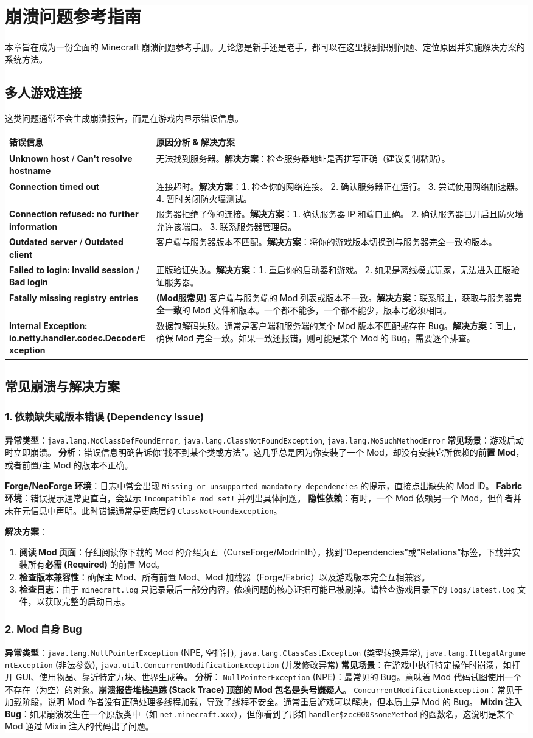 # 崩溃问题参考指南

本章旨在成为一份全面的 Minecraft 崩溃问题参考手册。无论您是新手还是老手，都可以在这里找到识别问题、定位原因并实施解决方案的系统方法。

## 多人游戏连接

这类问题通常不会生成崩溃报告，而是在游戏内显示错误信息。

| 错误信息 | 原因分析 & 解决方案 |
| :--- | :--- |
| **Unknown host** / **Can't resolve hostname** | 无法找到服务器。**解决方案**：检查服务器地址是否拼写正确（建议复制粘贴）。 |
| **Connection timed out** | 连接超时。**解决方案**：1. 检查你的网络连接。 2. 确认服务器正在运行。 3. 尝试使用网络加速器。 4. 暂时关闭防火墙测试。 |
| **Connection refused: no further information** | 服务器拒绝了你的连接。**解决方案**：1. 确认服务器 IP 和端口正确。 2. 确认服务器已开启且防火墙允许该端口。 3. 联系服务器管理员。 |
| **Outdated server** / **Outdated client** | 客户端与服务器版本不匹配。**解决方案**：将你的游戏版本切换到与服务器完全一致的版本。 |
| **Failed to login: Invalid session** / **Bad login** | 正版验证失败。**解决方案**：1. 重启你的启动器和游戏。 2. 如果是离线模式玩家，无法进入正版验证服务器。 |
| **Fatally missing registry entries** | **(Mod服常见)** 客户端与服务端的 Mod 列表或版本不一致。**解决方案**：联系服主，获取与服务器**完全一致**的 Mod 文件和版本。一个都不能多，一个都不能少，版本号必须相同。 |
| **Internal Exception: io.netty.handler.codec.DecoderException** | 数据包解码失败。通常是客户端和服务端的某个 Mod 版本不匹配或存在 Bug。**解决方案**：同上，确保 Mod 完全一致。如果一致还报错，则可能是某个 Mod 的 Bug，需要逐个排查。 |

## 常见崩溃与解决方案

### 1. 依赖缺失或版本错误 (Dependency Issue)

**异常类型**：`java.lang.NoClassDefFoundError`, `java.lang.ClassNotFoundException`, `java.lang.NoSuchMethodError`
**常见场景**：游戏启动时立即崩溃。
**分析**：错误信息明确告诉你“找不到某个类或方法”。这几乎总是因为你安装了一个 Mod，却没有安装它所依赖的**前置 Mod**，或者前置/主 Mod 的版本不正确。

**Forge/NeoForge 环境**：日志中常会出现 `Missing or unsupported mandatory dependencies` 的提示，直接点出缺失的 Mod ID。
**Fabric 环境**：错误提示通常更直白，会显示 `Incompatible mod set!` 并列出具体问题。
**隐性依赖**：有时，一个 Mod 依赖另一个 Mod，但作者并未在元信息中声明。此时错误通常是更底层的 `ClassNotFoundException`。

**解决方案**：

1. **阅读 Mod 页面**：仔细阅读你下载的 Mod 的介绍页面（CurseForge/Modrinth），找到“Dependencies”或“Relations”标签，下载并安装所有**必需 (Required)** 的前置 Mod。
2. **检查版本兼容性**：确保主 Mod、所有前置 Mod、Mod 加载器（Forge/Fabric）以及游戏版本完全互相兼容。
3. **检查日志**：由于 `minecraft.log` 只记录最后一部分内容，依赖问题的核心证据可能已被刷掉。请检查游戏目录下的 `logs/latest.log` 文件，以获取完整的启动日志。

### 2. Mod 自身 Bug

**异常类型**：`java.lang.NullPointerException` (NPE, 空指针), `java.lang.ClassCastException` (类型转换异常), `java.lang.IllegalArgumentException` (非法参数), `java.util.ConcurrentModificationException` (并发修改异常)
**常见场景**：在游戏中执行特定操作时崩溃，如打开 GUI、使用物品、靠近特定方块、世界生成等。
**分析**：
`NullPointerException` (NPE)：最常见的 Bug。意味着 Mod 代码试图使用一个不存在（为空）的对象。**崩溃报告堆栈追踪 (Stack Trace) 顶部的 Mod 包名是头号嫌疑人**。
`ConcurrentModificationException`：常见于加载阶段，说明 Mod 作者没有正确处理多线程加载，导致了线程不安全。通常重启游戏可以解决，但本质上是 Mod 的 Bug。
**Mixin 注入 Bug**：如果崩溃发生在一个原版类中（如 `net.minecraft.xxx`），但你看到了形如 `handler$zcc000$someMethod` 的函数名，这说明是某个 Mod 通过 Mixin 注入的代码出了问题。
